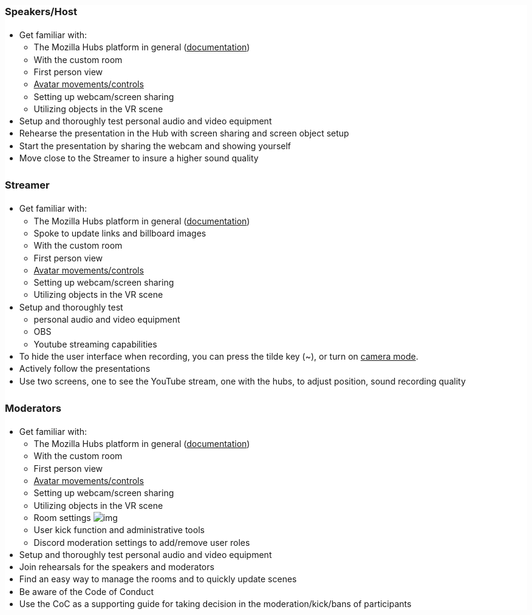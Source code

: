 ### Speakers/Host

- Get familiar with:
  - The Mozilla Hubs platform in general ([documentation](https://hubs.mozilla.com/docs/welcome.html))
  - With the custom room
  - First person view
  - [Avatar movements/controls](https://hubs.mozilla.com/docs/hubs-controls.html)
  - Setting up webcam/screen sharing
  - Utilizing objects in the VR scene
- Setup and thoroughly test personal audio and video equipment
- Rehearse the presentation in the Hub with screen sharing and screen object setup
- Start the presentation by sharing the webcam and showing yourself
- Move close to the Streamer to insure a higher sound quality

### Streamer

- Get familiar with:
  - The Mozilla Hubs platform in general ([documentation](https://hubs.mozilla.com/docs/welcome.html))
  - Spoke to update links and billboard images
  - With the custom room
  - First person view
  - [Avatar movements/controls](https://hubs.mozilla.com/docs/hubs-controls.html)
  - Setting up webcam/screen sharing
  - Utilizing objects in the VR scene
- Setup and thoroughly test
  - personal audio and video equipment
  - OBS
  - Youtube streaming capabilities
- To hide the user interface when recording, you can press the tilde key (~), or turn on [camera mode](https://hubs.mozilla.com/docs/hubs-room-settings.html#camera-mode).
- Actively follow the presentations
- Use two screens, one to see the YouTube stream, one with the hubs, to adjust position, sound recording quality

### Moderators

- Get familiar with:
  - The Mozilla Hubs platform in general ([documentation](https://hubs.mozilla.com/docs/welcome.html))
  - With the custom room
  - First person view
  - [Avatar movements/controls](https://hubs.mozilla.com/docs/hubs-controls.html)
  - Setting up webcam/screen sharing
  - Utilizing objects in the VR scene
  - Room settings
    ![img](https://lh4.googleusercontent.com/YMcy7_5_eIcdgY80cuNxoUtPYACzmR5wOcmY5NSjB6dzI-HF63nhUF4WvCeDAQSPgL3bhfVkHtdcgTV9K3AxMuYGVCpyTTxDerJvQvG5fb9FZEzx4KCRIuYbim1bSaCBkz2vb9nE)
  - User kick function and administrative tools
  - Discord moderation settings to add/remove user roles
- Setup and thoroughly test personal audio and video equipment
- Join rehearsals for the speakers and moderators
- Find an easy way to manage the rooms and to quickly update scenes
- Be aware of the Code of Conduct
- Use the CoC as a supporting guide for taking decision in the moderation/kick/bans of participants
